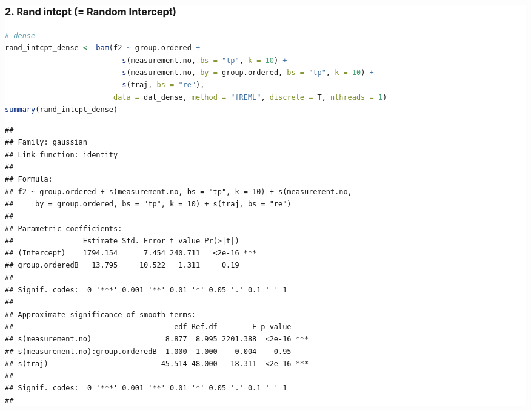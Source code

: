 ### 2. Rand intcpt (= Random Intercept)

``` r
# dense
rand_intcpt_dense <- bam(f2 ~ group.ordered + 
                           s(measurement.no, bs = "tp", k = 10) + 
                           s(measurement.no, by = group.ordered, bs = "tp", k = 10) + 
                           s(traj, bs = "re"), 
                         data = dat_dense, method = "fREML", discrete = T, nthreads = 1)
summary(rand_intcpt_dense)
```

    ## 
    ## Family: gaussian 
    ## Link function: identity 
    ## 
    ## Formula:
    ## f2 ~ group.ordered + s(measurement.no, bs = "tp", k = 10) + s(measurement.no, 
    ##     by = group.ordered, bs = "tp", k = 10) + s(traj, bs = "re")
    ## 
    ## Parametric coefficients:
    ##                Estimate Std. Error t value Pr(>|t|)    
    ## (Intercept)    1794.154      7.454 240.711   <2e-16 ***
    ## group.orderedB   13.795     10.522   1.311     0.19    
    ## ---
    ## Signif. codes:  0 '***' 0.001 '**' 0.01 '*' 0.05 '.' 0.1 ' ' 1
    ## 
    ## Approximate significance of smooth terms:
    ##                                     edf Ref.df        F p-value    
    ## s(measurement.no)                 8.877  8.995 2201.388  <2e-16 ***
    ## s(measurement.no):group.orderedB  1.000  1.000    0.004    0.95    
    ## s(traj)                          45.514 48.000   18.311  <2e-16 ***
    ## ---
    ## Signif. codes:  0 '***' 0.001 '**' 0.01 '*' 0.05 '.' 0.1 ' ' 1
    ## 